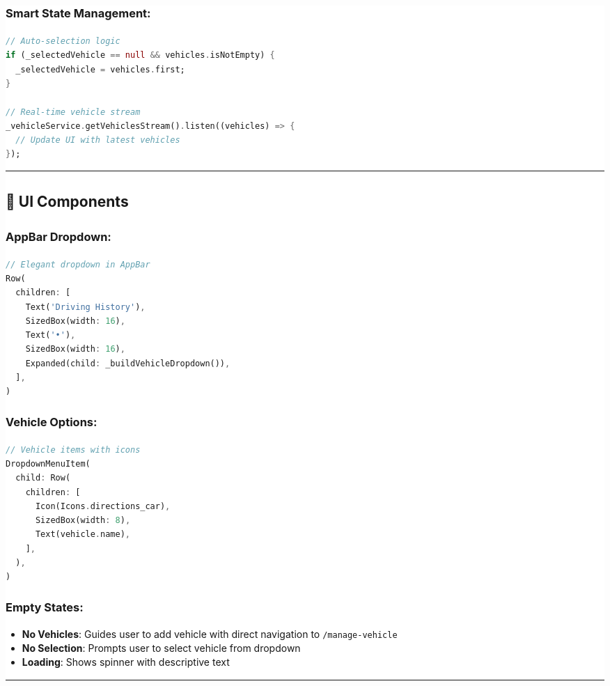 ### **Smart State Management:**

```dart
// Auto-selection logic
if (_selectedVehicle == null && vehicles.isNotEmpty) {
  _selectedVehicle = vehicles.first;
}

// Real-time vehicle stream
_vehicleService.getVehiclesStream().listen((vehicles) => {
  // Update UI with latest vehicles
});
```

---

## 📱 **UI Components**

### **AppBar Dropdown:**

```dart
// Elegant dropdown in AppBar
Row(
  children: [
    Text('Driving History'),
    SizedBox(width: 16),
    Text('•'),
    SizedBox(width: 16),
    Expanded(child: _buildVehicleDropdown()),
  ],
)
```

### **Vehicle Options:**

```dart
// Vehicle items with icons
DropdownMenuItem(
  child: Row(
    children: [
      Icon(Icons.directions_car),
      SizedBox(width: 8),
      Text(vehicle.name),
    ],
  ),
)
```

### **Empty States:**

- **No Vehicles**: Guides user to add vehicle with direct navigation to `/manage-vehicle`
- **No Selection**: Prompts user to select vehicle from dropdown
- **Loading**: Shows spinner with descriptive text

---